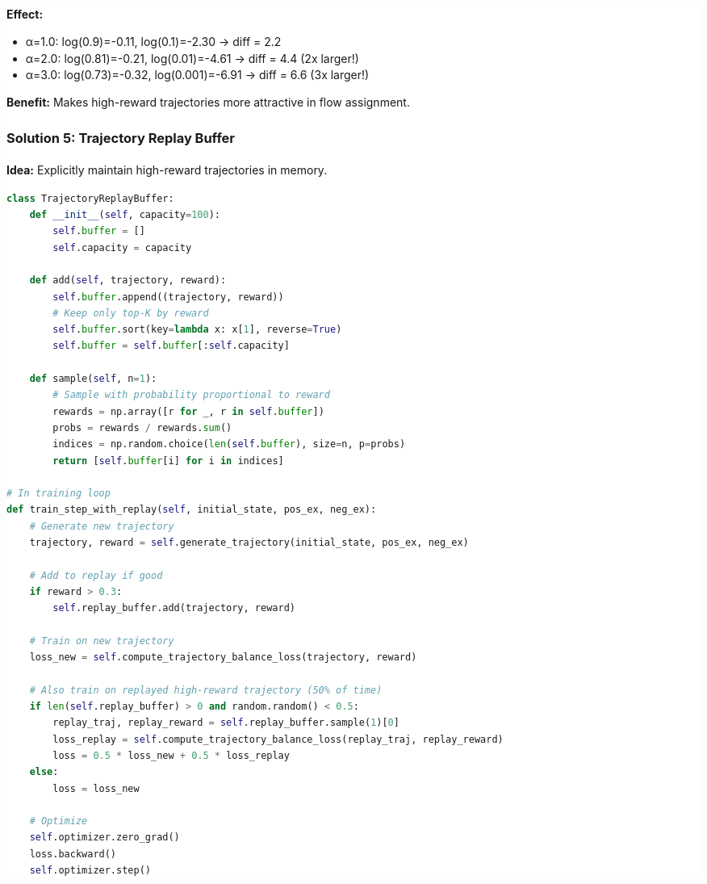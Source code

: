 **Effect:**
- α=1.0: log(0.9)=-0.11, log(0.1)=-2.30 → diff = 2.2
- α=2.0: log(0.81)=-0.21, log(0.01)=-4.61 → diff = 4.4 (2x larger!)
- α=3.0: log(0.73)=-0.32, log(0.001)=-6.91 → diff = 6.6 (3x larger!)

**Benefit:** Makes high-reward trajectories more attractive in flow assignment.

### Solution 5: Trajectory Replay Buffer

**Idea:** Explicitly maintain high-reward trajectories in memory.

```python
class TrajectoryReplayBuffer:
    def __init__(self, capacity=100):
        self.buffer = []
        self.capacity = capacity

    def add(self, trajectory, reward):
        self.buffer.append((trajectory, reward))
        # Keep only top-K by reward
        self.buffer.sort(key=lambda x: x[1], reverse=True)
        self.buffer = self.buffer[:self.capacity]

    def sample(self, n=1):
        # Sample with probability proportional to reward
        rewards = np.array([r for _, r in self.buffer])
        probs = rewards / rewards.sum()
        indices = np.random.choice(len(self.buffer), size=n, p=probs)
        return [self.buffer[i] for i in indices]

# In training loop
def train_step_with_replay(self, initial_state, pos_ex, neg_ex):
    # Generate new trajectory
    trajectory, reward = self.generate_trajectory(initial_state, pos_ex, neg_ex)

    # Add to replay if good
    if reward > 0.3:
        self.replay_buffer.add(trajectory, reward)

    # Train on new trajectory
    loss_new = self.compute_trajectory_balance_loss(trajectory, reward)

    # Also train on replayed high-reward trajectory (50% of time)
    if len(self.replay_buffer) > 0 and random.random() < 0.5:
        replay_traj, replay_reward = self.replay_buffer.sample(1)[0]
        loss_replay = self.compute_trajectory_balance_loss(replay_traj, replay_reward)
        loss = 0.5 * loss_new + 0.5 * loss_replay
    else:
        loss = loss_new

    # Optimize
    self.optimizer.zero_grad()
    loss.backward()
    self.optimizer.step()
```
